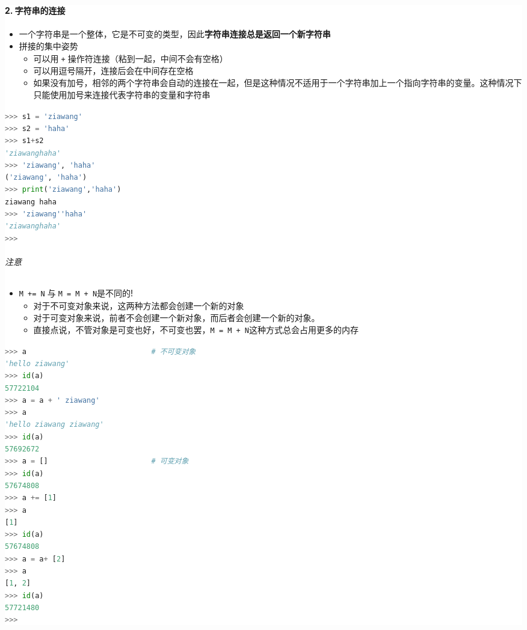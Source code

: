 #### 2. 字符串的连接
- 一个字符串是一个整体，它是不可变的类型，因此**字符串连接总是返回一个新字符串**
- 拼接的集中姿势
	- 可以用 ` + ` 操作符连接（粘到一起，中间不会有空格）
	- 可以用逗号隔开，连接后会在中间存在空格
	- 如果没有加号，相邻的两个字符串会自动的连接在一起，但是这种情况不适用于一个字符串加上一个指向字符串的变量。这种情况下只能使用加号来连接代表字符串的变量和字符串


``` python
>>> s1 = 'ziawang'
>>> s2 = 'haha'
>>> s1+s2
'ziawanghaha'
>>> 'ziawang', 'haha'
('ziawang', 'haha')
>>> print('ziawang','haha')
ziawang haha
>>> 'ziawang''haha'
'ziawanghaha'
>>> 
```

###### 注意
- `M += N` 与 `M = M + N`是不同的! 
	- 对于不可变对象来说，这两种方法都会创建一个新的对象
	- 对于可变对象来说，前者不会创建一个新对象，而后者会创建一个新的对象。
	- 直接点说，不管对象是可变也好，不可变也罢，`M = M + N`这种方式总会占用更多的内存


```python
>>> a                             # 不可变对象 
'hello ziawang'
>>> id(a)
57722104
>>> a = a + ' ziawang'
>>> a
'hello ziawang ziawang'
>>> id(a)
57692672
>>> a = []                        # 可变对象
>>> id(a)
57674808
>>> a += [1]
>>> a
[1]
>>> id(a)
57674808
>>> a = a+ [2]
>>> a
[1, 2]
>>> id(a)
57721480
>>>
```
